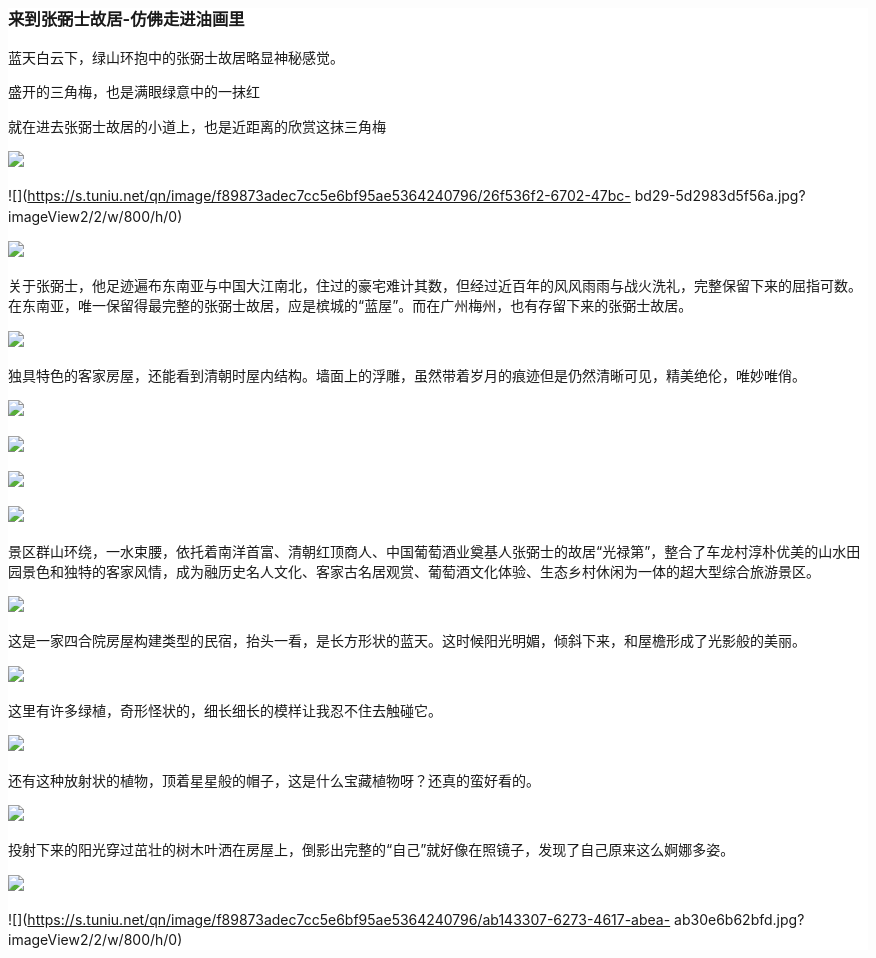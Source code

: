 ### 来到张弼士故居-仿佛走进油画里

蓝天白云下，绿山环抱中的张弼士故居略显神秘感觉。

盛开的三角梅，也是满眼绿意中的一抹红

就在进去张弼士故居的小道上，也是近距离的欣赏这抹三角梅

![](https://s.tuniu.net/qn/image/f89873adec7cc5e6bf95ae5364240796/c409511e-52ce-43cf-b509-1752e016bba6.jpg?imageView2/2/w/800/h/0)

![](https://s.tuniu.net/qn/image/f89873adec7cc5e6bf95ae5364240796/26f536f2-6702-47bc-
bd29-5d2983d5f56a.jpg?imageView2/2/w/800/h/0)

![](https://s.tuniu.net/qn/image/f89873adec7cc5e6bf95ae5364240796/0a1404ad-90e7-4805-bb0e-4c91a7ba9c6f.jpg?imageView2/2/w/800/h/0)

关于张弼士，他足迹遍布东南亚与中国大江南北，住过的豪宅难计其数，但经过近百年的风风雨雨与战火洗礼，完整保留下来的屈指可数。在东南亚，唯一保留得最完整的张弼士故居，应是槟城的“蓝屋”。而在广州梅州，也有存留下来的张弼士故居。

![](https://s.tuniu.net/qn/image/f89873adec7cc5e6bf95ae5364240796/8fc5f645-a7f7-478e-85a4-1cbe474dce58.jpg?imageView2/2/w/800/h/0)

独具特色的客家房屋，还能看到清朝时屋内结构。墙面上的浮雕，虽然带着岁月的痕迹但是仍然清晰可见，精美绝伦，唯妙唯俏。

![](https://s.tuniu.net/qn/image/f89873adec7cc5e6bf95ae5364240796/0aa8316e-1b3a-48e6-b995-cb22f04a7cf3.jpg?imageView2/2/w/800/h/0)

![](https://s.tuniu.net/qn/image/f89873adec7cc5e6bf95ae5364240796/145d0282-a2ed-471c-85d5-e21bf00c49db.jpg?imageView2/2/w/800/h/0)

![](https://s.tuniu.net/qn/image/f89873adec7cc5e6bf95ae5364240796/59eb24dc-6a4c-4ceb-9b44-edc16dc7c18f.jpg?imageView2/2/w/800/h/0)

![](https://s.tuniu.net/qn/image/f89873adec7cc5e6bf95ae5364240796/58e00701-5765-4083-9cc7-7ed530907bae.jpg?imageView2/2/w/800/h/0)

景区群山环绕，一水束腰，依托着南洋首富、清朝红顶商人、中国葡萄酒业奠基人张弼士的故居“光禄第”，整合了车龙村淳朴优美的山水田园景色和独特的客家风情，成为融历史名人文化、客家古名居观赏、葡萄酒文化体验、生态乡村休闲为一体的超大型综合旅游景区。

![](https://s.tuniu.net/qn/image/f89873adec7cc5e6bf95ae5364240796/03fc8de5-2cfe-46f4-8121-81650b0312e3.jpg?imageView2/2/w/800/h/0)

这是一家四合院房屋构建类型的民宿，抬头一看，是长方形状的蓝天。这时候阳光明媚，倾斜下来，和屋檐形成了光影般的美丽。

![](https://s.tuniu.net/qn/image/f89873adec7cc5e6bf95ae5364240796/3a5893e4-1e47-4f91-a7a5-7d05ba0ba682.jpg?imageView2/2/w/800/h/0)

这里有许多绿植，奇形怪状的，细长细长的模样让我忍不住去触碰它。

![](https://s.tuniu.net/qn/image/f89873adec7cc5e6bf95ae5364240796/4bc27bc9-857a-4edc-b337-913e6f30c0ae.jpg?imageView2/2/w/800/h/0)

还有这种放射状的植物，顶着星星般的帽子，这是什么宝藏植物呀？还真的蛮好看的。

![](https://s.tuniu.net/qn/image/f89873adec7cc5e6bf95ae5364240796/a34f4695-e4b0-493d-96db-f2af31d17717.jpg?imageView2/2/w/800/h/0)

投射下来的阳光穿过茁壮的树木叶洒在房屋上，倒影出完整的“自己”就好像在照镜子，发现了自己原来这么婀娜多姿。

![](https://s.tuniu.net/qn/image/f89873adec7cc5e6bf95ae5364240796/920538a9-a2e2-4e7c-8fc1-0a599b5d0c93.jpg?imageView2/2/w/800/h/0)

![](https://s.tuniu.net/qn/image/f89873adec7cc5e6bf95ae5364240796/ab143307-6273-4617-abea-
ab30e6b62bfd.jpg?imageView2/2/w/800/h/0)

